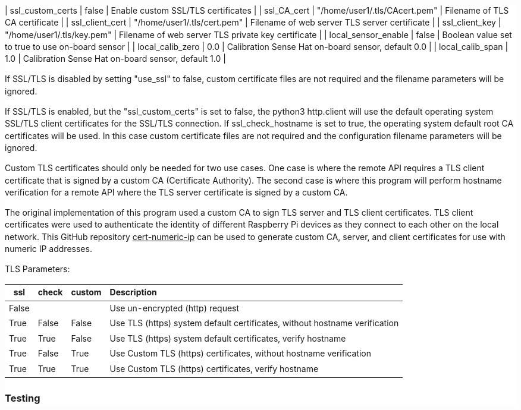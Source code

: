 | ssl_custom_certs    | false                         | Enable custom SSL/TLS certificates                 |
| ssl_CA_cert         | "/home/user1/.tls/CAcert.pem" | Filename of TLS CA certificate                     |
| ssl_client_cert     | "/home/user1/.tls/cert.pem"   | Filename of web server TLS server certificate      |
| ssl_client_key      | "/home/user1/.tls/key.pem"    | Filename of web server TLS private key certificate |
| local_sensor_enable | false                         | Boolean value set to true to use on-board sensor   |
| local_calib_zero    | 0.0                           | Calibration Sense Hat on-board sensor, default 0.0 |
| local_calib_span    | 1.0                           | Calibration Sense Hat on-board sensor, default 1.0 |

If SSL/TLS is disabled by setting "use_ssl" to false, 
custom certificate files are not required 
and the filename parameters will be ignored. 

If SSL/TLS is enabled, but the "ssl_custom_certs" is set to false, 
the python3 http.client will use the default 
operating system SSL/TLS client certificates for the SSL/TLS connection. 
If ssl_check_hostname is set to true, the 
operating system default root CA certificates will be used.
In this case custom certificate files are not required and the 
configuration filename parameters will be ignored. 

Custom TLS certificates should only be needed for two use cases.
One case is where the remote API requires a TLS client 
certificate that is signed by a custom CA (Certificate Authority). 
The second case is where this program will perform hostname 
verification for a remote API where the TLS server certificate 
is signed by a custom CA. 

The original implementation of this program used a custom CA 
to sign TLS server and TLS client certificates. 
TLS client certificates were used to authenticate the identity of different Raspberry Pi
devices as they connect to each other on the local network. 
This GitHub repository [cert-numeric-ip](https://github.com/cotarr/cert-numeric-ip)
can be used to generate custom CA, server, and client 
certificates for use with numeric IP addresses.

TLS Parameters:

|  ssl  | check | custom | Description                                                                |
| ----- | ----- | ------ | :------------------------------------------------------------------------- |
| False |       |        | Use un-encrypted (http) request                                            |
| True  | False | False  | Use TLS (https) system default certificates, without hostname verification |
| True  | True  | False  | Use TLS (https) system default certificates, verify hostname               |
| True  | False | True   | Use Custom TLS (https) certificates, without hostname verification         |
| True  | True  | True   | Use Custom TLS (https) certificates, verify hostname

### Testing
